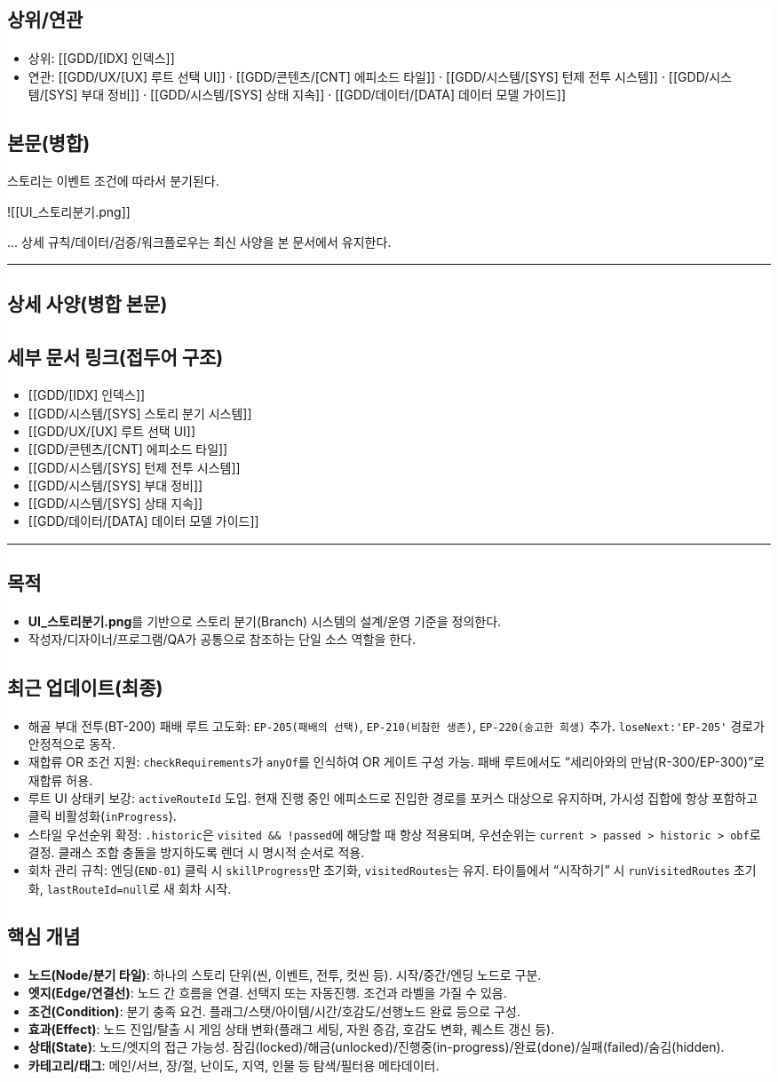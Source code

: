 
## 상위/연관
- 상위: [[GDD/[IDX] 인덱스]]  
- 연관: [[GDD/UX/[UX] 루트 선택 UI]] · [[GDD/콘텐츠/[CNT] 에피소드 타일]] · [[GDD/시스템/[SYS] 턴제 전투 시스템]] · [[GDD/시스템/[SYS] 부대 정비]] · [[GDD/시스템/[SYS] 상태 지속]] · [[GDD/데이터/[DATA] 데이터 모델 가이드]]

## 본문(병합)
스토리는 이벤트 조건에 따라서 분기된다.

![[UI_스토리분기.png]]

... 상세 규칙/데이터/검증/워크플로우는 최신 사양을 본 문서에서 유지한다.

---

## 상세 사양(병합 본문)

## 세부 문서 링크(접두어 구조)
- [[GDD/[IDX] 인덱스]]
- [[GDD/시스템/[SYS] 스토리 분기 시스템]]
- [[GDD/UX/[UX] 루트 선택 UI]]
- [[GDD/콘텐츠/[CNT] 에피소드 타일]]
- [[GDD/시스템/[SYS] 턴제 전투 시스템]]
- [[GDD/시스템/[SYS] 부대 정비]]
- [[GDD/시스템/[SYS] 상태 지속]]
- [[GDD/데이터/[DATA] 데이터 모델 가이드]]

---

## 목적
- **UI_스토리분기.png**를 기반으로 스토리 분기(Branch) 시스템의 설계/운영 기준을 정의한다.
- 작성자/디자이너/프로그램/QA가 공통으로 참조하는 단일 소스 역할을 한다.

## 최근 업데이트(최종)
- 해골 부대 전투(BT-200) 패배 루트 고도화: `EP-205(패배의 선택)`, `EP-210(비참한 생존)`, `EP-220(숭고한 희생)` 추가. `loseNext:'EP-205'` 경로가 안정적으로 동작.
- 재합류 OR 조건 지원: `checkRequirements`가 `anyOf`를 인식하여 OR 게이트 구성 가능. 패배 루트에서도 “세리아와의 만남(R-300/EP-300)”로 재합류 허용.
- 루트 UI 상태키 보강: `activeRouteId` 도입. 현재 진행 중인 에피소드로 진입한 경로를 포커스 대상으로 유지하며, 가시성 집합에 항상 포함하고 클릭 비활성화(`inProgress`).
- 스타일 우선순위 확정: `.historic`은 `visited && !passed`에 해당할 때 항상 적용되며, 우선순위는 `current > passed > historic > obf`로 결정. 클래스 조합 충돌을 방지하도록 렌더 시 명시적 순서로 적용.
- 회차 관리 규칙: 엔딩(`END-01`) 클릭 시 `skillProgress`만 초기화, `visitedRoutes`는 유지. 타이틀에서 “시작하기” 시 `runVisitedRoutes` 초기화, `lastRouteId=null`로 새 회차 시작.

## 핵심 개념
- **노드(Node/분기 타일)**: 하나의 스토리 단위(씬, 이벤트, 전투, 컷씬 등). 시작/중간/엔딩 노드로 구분.
- **엣지(Edge/연결선)**: 노드 간 흐름을 연결. 선택지 또는 자동진행. 조건과 라벨을 가질 수 있음.
- **조건(Condition)**: 분기 충족 요건. 플래그/스탯/아이템/시간/호감도/선행노드 완료 등으로 구성.
- **효과(Effect)**: 노드 진입/탈출 시 게임 상태 변화(플래그 세팅, 자원 증감, 호감도 변화, 퀘스트 갱신 등).
- **상태(State)**: 노드/엣지의 접근 가능성. 잠김(locked)/해금(unlocked)/진행중(in-progress)/완료(done)/실패(failed)/숨김(hidden).
- **카테고리/태그**: 메인/서브, 장/절, 난이도, 지역, 인물 등 탐색/필터용 메타데이터.
